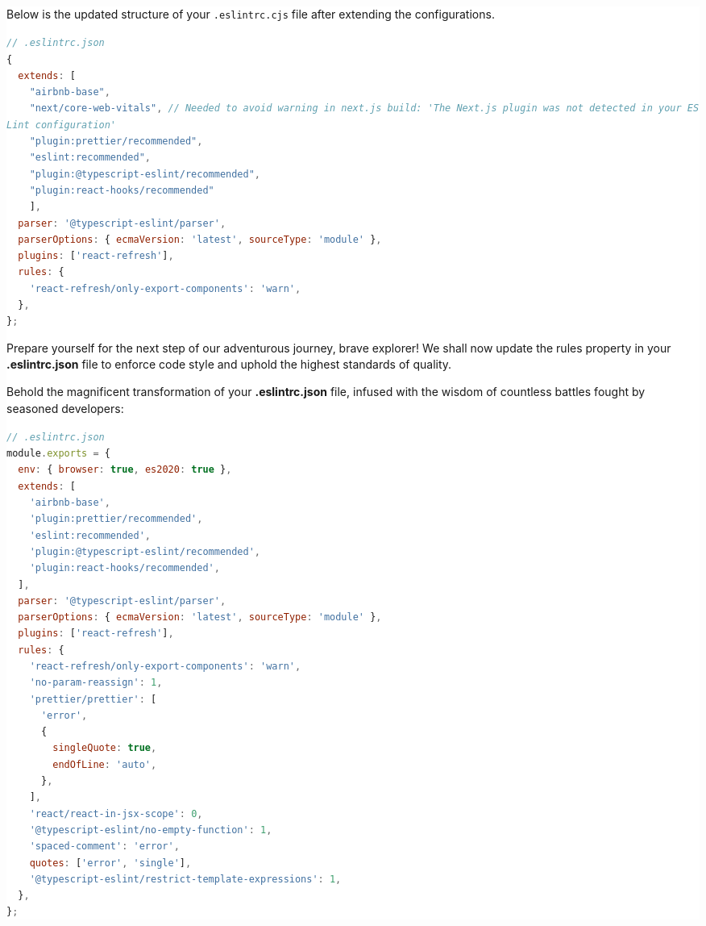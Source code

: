 Below is the updated structure of your `.eslintrc.cjs` file after extending the configurations.

```js
// .eslintrc.json
{
  extends: [
    "airbnb-base",
    "next/core-web-vitals", // Needed to avoid warning in next.js build: 'The Next.js plugin was not detected in your ESLint configuration'
    "plugin:prettier/recommended",
    "eslint:recommended",
    "plugin:@typescript-eslint/recommended",
    "plugin:react-hooks/recommended"
    ],
  parser: '@typescript-eslint/parser',
  parserOptions: { ecmaVersion: 'latest', sourceType: 'module' },
  plugins: ['react-refresh'],
  rules: {
    'react-refresh/only-export-components': 'warn',
  },
};
```

Prepare yourself for the next step of our adventurous journey, brave explorer! We shall now update the rules property in your **.eslintrc.json** file to enforce code style and uphold the highest standards of quality.

Behold the magnificent transformation of your **.eslintrc.json** file, infused with the wisdom of countless battles fought by seasoned developers:

```js
// .eslintrc.json
module.exports = {
  env: { browser: true, es2020: true },
  extends: [
    'airbnb-base',
    'plugin:prettier/recommended',
    'eslint:recommended',
    'plugin:@typescript-eslint/recommended',
    'plugin:react-hooks/recommended',
  ],
  parser: '@typescript-eslint/parser',
  parserOptions: { ecmaVersion: 'latest', sourceType: 'module' },
  plugins: ['react-refresh'],
  rules: {
    'react-refresh/only-export-components': 'warn',
    'no-param-reassign': 1,
    'prettier/prettier': [
      'error',
      {
        singleQuote: true,
        endOfLine: 'auto',
      },
    ],
    'react/react-in-jsx-scope': 0,
    '@typescript-eslint/no-empty-function': 1,
    'spaced-comment': 'error',
    quotes: ['error', 'single'],
    '@typescript-eslint/restrict-template-expressions': 1,
  },
};
```

